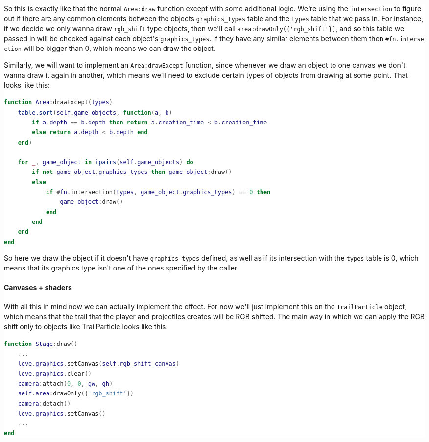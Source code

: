 So this is exactly like that the normal `Area:draw` function except with some additional logic. We're using the [`intersection`](https://github.com/Yonaba/Moses/blob/master/doc/tutorial.md?rgh-link-date=2018-02-13T22%3A50%3A44Z#intersection-array-) to figure out if there are any common elements between the objects `graphics_types` table and the `types` table that we pass in. For instance, if we decide we only wanna draw `rgb_shift` type objects, then we'll call `area:drawOnly({'rgb_shift'})`, and so this table we passed in will be checked against each object's `graphics_types`. If they have any similar elements between them then `#fn.intersection` will be bigger than 0, which means we can draw the object.

Similarly, we will want to implement an `Area:drawExcept` function, since whenever we draw an object to one canvas we don't wanna draw it again in another, which means we'll need to exclude certain types of objects from drawing at some point. That looks like this:

```lua
function Area:drawExcept(types)
    table.sort(self.game_objects, function(a, b) 
        if a.depth == b.depth then return a.creation_time < b.creation_time
        else return a.depth < b.depth end
    end)

    for _, game_object in ipairs(self.game_objects) do 
        if not game_object.graphics_types then game_object:draw() 
        else
            if #fn.intersection(types, game_object.graphics_types) == 0 then
                game_object:draw()
            end
        end
    end
end
```

So here we draw the object if it doesn't have `graphics_types` defined, as well as if its intersection with the `types` table is 0, which means that its graphics type isn't one of the ones specified by the caller.

#### Canvases + shaders

With all this in mind now we can actually implement the effect. For now we'll just implement this on the `TrailParticle` object, which means that the trail that the player and projectiles creates will be RGB shifted. The main way in which we can apply the RGB shift only to objects like TrailParticle looks like this:

```lua
function Stage:draw()
    ...
    love.graphics.setCanvas(self.rgb_shift_canvas)
    love.graphics.clear()
    camera:attach(0, 0, gw, gh)
    self.area:drawOnly({'rgb_shift'})
    camera:detach()
    love.graphics.setCanvas()
    ...
end
```
